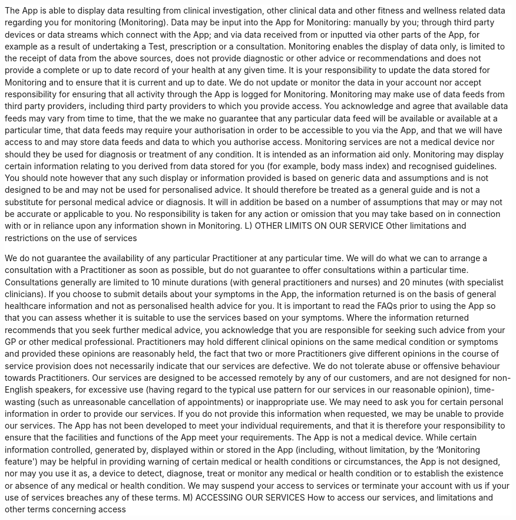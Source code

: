 The App is able to display data resulting from clinical investigation, other clinical data and other fitness and wellness related data regarding you for monitoring (Monitoring).
Data may be input into the App for Monitoring:
manually by you;
through third party devices or data streams which connect with the App; and
via data received from or inputted via other parts of the App, for example as a result of undertaking a Test, prescription or a consultation.
Monitoring enables the display of data only, is limited to the receipt of data from the above sources, does not provide diagnostic or other advice or recommendations and does not provide a complete or up to date record of your health at any given time.
It is your responsibility to update the data stored for Monitoring and to ensure that it is current and up to date. We do not update or monitor the data in your account nor accept responsibility for ensuring that all activity through the App is logged for Monitoring.
Monitoring may make use of data feeds from third party providers, including third party providers to which you provide access. You acknowledge and agree that available data feeds may vary from time to time, that the we make no guarantee that any particular data feed will be available or available at a particular time, that data feeds may require your authorisation in order to be accessible to you via the App, and that we will have access to and may store data feeds and data to which you authorise access.
Monitoring services are not a medical device nor should they be used for diagnosis or treatment of any condition. It is intended as an information aid only.
Monitoring may display certain information relating to you derived from data stored for you (for example, body mass index) and recognised guidelines. You should note however that any such display or information provided is based on generic data and assumptions and is not designed to be and may not be used for personalised advice. It should therefore be treated as a general guide and is not a substitute for personal medical advice or diagnosis. It will in addition be based on a number of assumptions that may or may not be accurate or applicable to you. No responsibility is taken for any action or omission that you may take based on in connection with or in reliance upon any information shown in Monitoring.
L) OTHER LIMITS ON OUR SERVICE
Other limitations and restrictions on the use of services

We do not guarantee the availability of any particular Practitioner at any particular time. We will do what we can to arrange a consultation with a Practitioner as soon as possible, but do not guarantee to offer consultations within a particular time. Consultations generally are limited to 10 minute durations (with general practitioners and nurses) and 20 minutes (with specialist clinicians).
If you choose to submit details about your symptoms in the App, the information returned is on the basis of general healthcare information and not as personalised health advice for you. It is important to read the FAQs prior to using the App so that you can assess whether it is suitable to use the services based on your symptoms. Where the information returned recommends that you seek further medical advice, you acknowledge that you are responsible for seeking such advice from your GP or other medical professional.
Practitioners may hold different clinical opinions on the same medical condition or symptoms and provided these opinions are reasonably held, the fact that two or more Practitioners give different opinions in the course of service provision does not necessarily indicate that our services are defective.
We do not tolerate abuse or offensive behaviour towards Practitioners.
Our services are designed to be accessed remotely by any of our customers, and are not designed for non-English speakers, for excessive use (having regard to the typical use pattern for our services in our reasonable opinion), time-wasting (such as unreasonable cancellation of appointments) or inappropriate use.
We may need to ask you for certain personal information in order to provide our services. If you do not provide this information when requested, we may be unable to provide our services.
The App has not been developed to meet your individual requirements, and that it is therefore your responsibility to ensure that the facilities and functions of the App meet your requirements.
The App is not a medical device. While certain information controlled, generated by, displayed within or stored in the App (including, without limitation, by the ‘Monitoring feature') may be helpful in providing warning of certain medical or health conditions or circumstances, the App is not designed, nor may you use it as, a device to detect, diagnose, treat or monitor any medical or health condition or to establish the existence or absence of any medical or health condition.
We may suspend your access to services or terminate your account with us if your use of services breaches any of these terms. 
M) ACCESSING OUR SERVICES
How to access our services, and limitations and other terms concerning access
